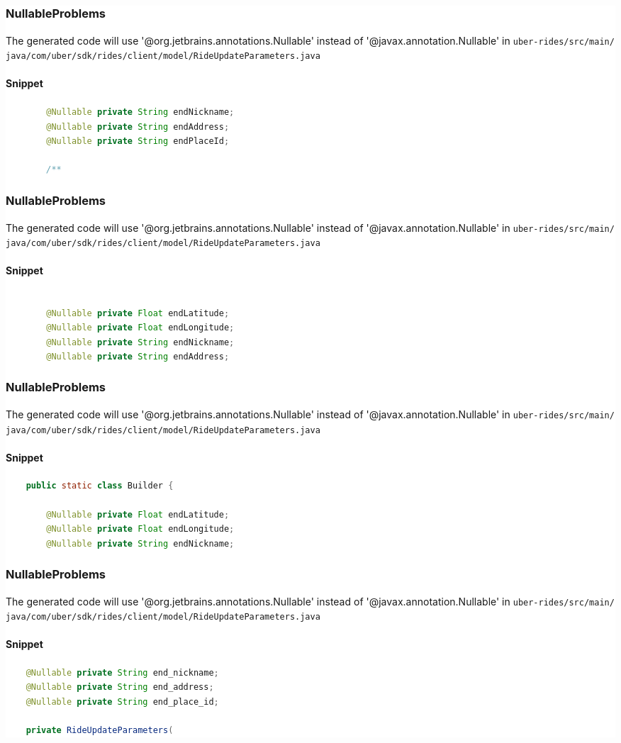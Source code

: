 ### NullableProblems
The generated code will use '@org.jetbrains.annotations.Nullable' instead of '@javax.annotation.Nullable'
in `uber-rides/src/main/java/com/uber/sdk/rides/client/model/RideUpdateParameters.java`
#### Snippet
```java
        @Nullable private String endNickname;
        @Nullable private String endAddress;
        @Nullable private String endPlaceId;

        /**
```

### NullableProblems
The generated code will use '@org.jetbrains.annotations.Nullable' instead of '@javax.annotation.Nullable'
in `uber-rides/src/main/java/com/uber/sdk/rides/client/model/RideUpdateParameters.java`
#### Snippet
```java

        @Nullable private Float endLatitude;
        @Nullable private Float endLongitude;
        @Nullable private String endNickname;
        @Nullable private String endAddress;
```

### NullableProblems
The generated code will use '@org.jetbrains.annotations.Nullable' instead of '@javax.annotation.Nullable'
in `uber-rides/src/main/java/com/uber/sdk/rides/client/model/RideUpdateParameters.java`
#### Snippet
```java
    public static class Builder {

        @Nullable private Float endLatitude;
        @Nullable private Float endLongitude;
        @Nullable private String endNickname;
```

### NullableProblems
The generated code will use '@org.jetbrains.annotations.Nullable' instead of '@javax.annotation.Nullable'
in `uber-rides/src/main/java/com/uber/sdk/rides/client/model/RideUpdateParameters.java`
#### Snippet
```java
    @Nullable private String end_nickname;
    @Nullable private String end_address;
    @Nullable private String end_place_id;

    private RideUpdateParameters(
```
